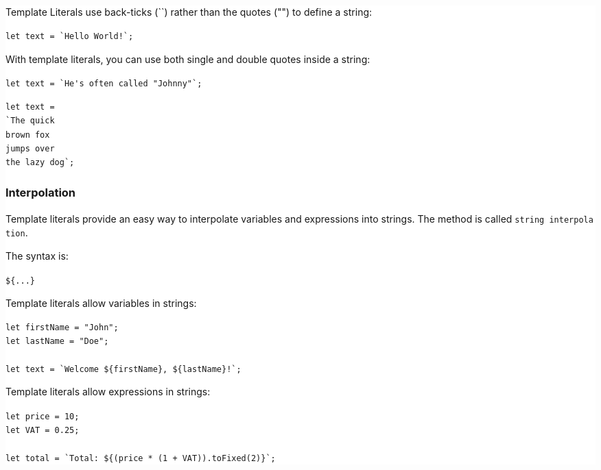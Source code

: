 Template Literals use back-ticks (``) rather than the quotes ("") to define a string:

```
let text = `Hello World!`;
```

With template literals, you can use both single and double quotes inside a string:

```
let text = `He's often called "Johnny"`;
```
```
let text =
`The quick
brown fox
jumps over
the lazy dog`;
```

### Interpolation

Template literals provide an easy way to interpolate variables and expressions into strings. 
The method is called `string interpolation`.

The syntax is:

```
${...}
```

Template literals allow variables in strings:

```
let firstName = "John";
let lastName = "Doe";

let text = `Welcome ${firstName}, ${lastName}!`;
```

Template literals allow expressions in strings:

```
let price = 10;
let VAT = 0.25;

let total = `Total: ${(price * (1 + VAT)).toFixed(2)}`;
```

